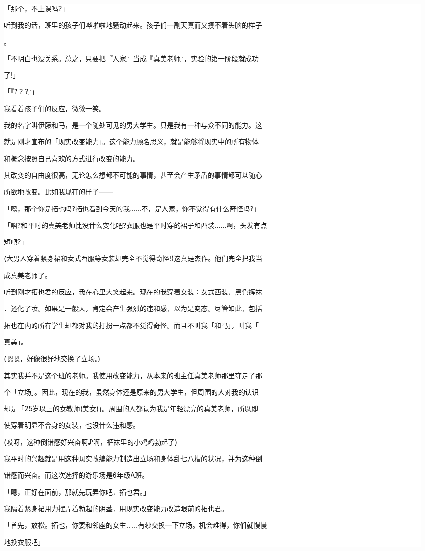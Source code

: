 「那个，不上课吗?」

听到我的话，班里的孩子们哗啦啦地骚动起来。孩子们一副天真而又摸不着头脑的样子

。

「不明白也没关系。总之，只要把『人家』当成『真美老师』，实验的第一阶段就成功

了!」

「『? ? ?』」

我看着孩子们的反应，微微一笑。

我的名字叫伊藤和马，是一个随处可见的男大学生。只是我有一种与众不同的能力。这

就是刚才宣布的「现实改变能力」。这个能力顾名思义，就是能够将现实中的所有物体

和概念按照自己喜欢的方式进行改变的能力。

其改变的自由度很高，无论怎么想都不可能的事情，甚至会产生矛盾的事情都可以随心

所欲地改变。比如我现在的样子——

「嗯，那个你是拓也吗?拓也看到今天的我……不，是人家，你不觉得有什么奇怪吗?」

「啊?和平时的真美老师比没什么变化吧?衣服也是平时穿的裙子和西装……啊，头发有点

短吧?」

(大男人穿着紧身裙和女式西服等女装却完全不觉得奇怪!)这真是杰作。他们完全把我当

成真美老师了。

听到刚才拓也君的反应，我在心里大笑起来。现在的我穿着女装：女式西装、黑色裤袜

、还化了妆。如果是一般人，肯定会产生强烈的违和感，以为是变态。尽管如此，包括

拓也在内的所有学生却都对我的打扮一点都不觉得奇怪。而且不叫我「和马」，叫我「

真美」。

(嗯嗯，好像很好地交换了立场。)

其实我并不是这个班的老师。我使用改变能力，从本来的班主任真美老师那里夺走了那

个「立场」。因此，现在的我，虽然身体还是原来的男大学生，但周围的人对我的认识

却是「25岁以上的女教师(美女)」。周围的人都认为我是年轻漂亮的真美老师，所以即

使穿着明显不合身的女装，也没什么违和感。

(哎呀，这种倒错感好兴奋啊♪啊，裤袜里的小鸡鸡勃起了)

我平时的兴趣就是用这种现实改编能力制造出立场和身体乱七八糟的状况，并为这种倒

错感而兴奋。而这次选择的游乐场是6年级A班。

「嗯，正好在面前，那就先玩弄你吧，拓也君。」

我隔着紧身裙用力摆弄着勃起的阴茎，用现实改变能力改造眼前的拓也君。

「首先，放松。拓也，你要和邻座的女生……有纱交换一下立场。机会难得，你们就慢慢

地换衣服吧」
